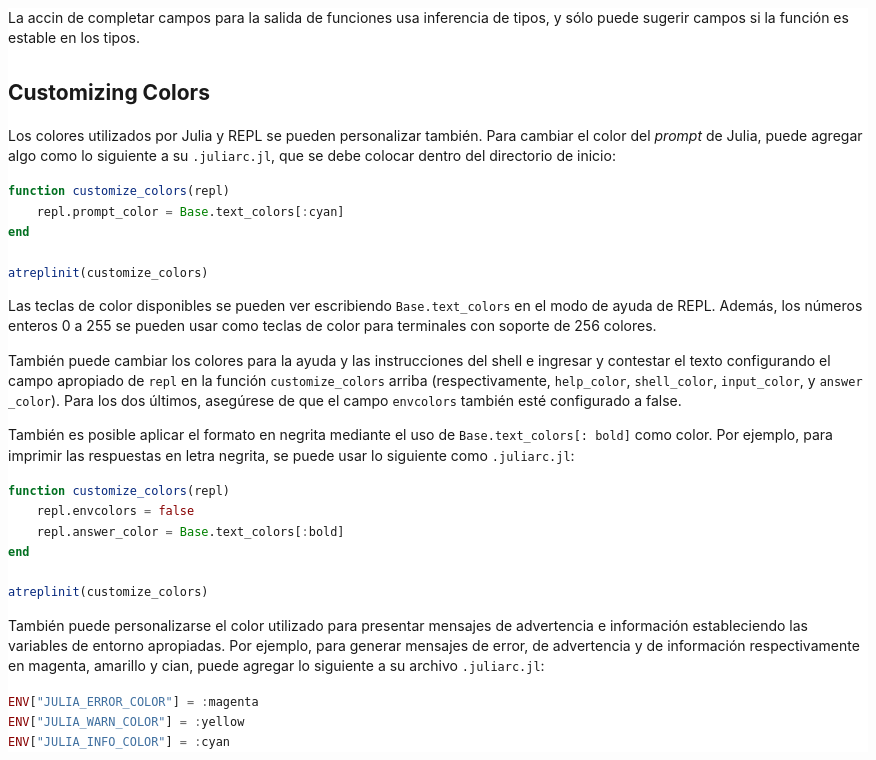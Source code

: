La accin de completar campos para la salida de funciones usa inferencia de tipos, y sólo puede sugerir campos si la función es estable en los tipos.

## Customizing Colors

Los colores utilizados por Julia y REPL se pueden personalizar también. Para cambiar el color del *prompt* de Julia, puede agregar algo como lo siguiente a su `.juliarc.jl`, que se debe colocar dentro del directorio de inicio:

```julia
function customize_colors(repl)
    repl.prompt_color = Base.text_colors[:cyan]
end

atreplinit(customize_colors)
```

Las teclas de color disponibles se pueden ver escribiendo `Base.text_colors` en el modo de ayuda de REPL. Además, los números enteros 0 a 255 se pueden usar como teclas de color para terminales con soporte de 256 colores.

También puede cambiar los colores para la ayuda y las instrucciones del shell e ingresar y contestar el texto configurando el campo apropiado de `repl` en la función `customize_colors` arriba (respectivamente, `help_color`, `shell_color`, `input_color`, y `answer_color`). Para los dos últimos, asegúrese de que el campo `envcolors` también esté configurado a false.

También es posible aplicar el formato en negrita mediante el uso de `Base.text_colors[: bold]` como color. Por ejemplo, para imprimir las respuestas en letra negrita, se puede usar lo siguiente como `.juliarc.jl`:

```julia
function customize_colors(repl)
    repl.envcolors = false
    repl.answer_color = Base.text_colors[:bold]
end

atreplinit(customize_colors)
```

También puede personalizarse el color utilizado para presentar mensajes de advertencia e información estableciendo las variables de entorno apropiadas. Por ejemplo, para generar mensajes de error, de advertencia y de información respectivamente en magenta, amarillo y cian, puede agregar lo siguiente a su archivo `.juliarc.jl`:

```julia
ENV["JULIA_ERROR_COLOR"] = :magenta
ENV["JULIA_WARN_COLOR"] = :yellow
ENV["JULIA_INFO_COLOR"] = :cyan
```
